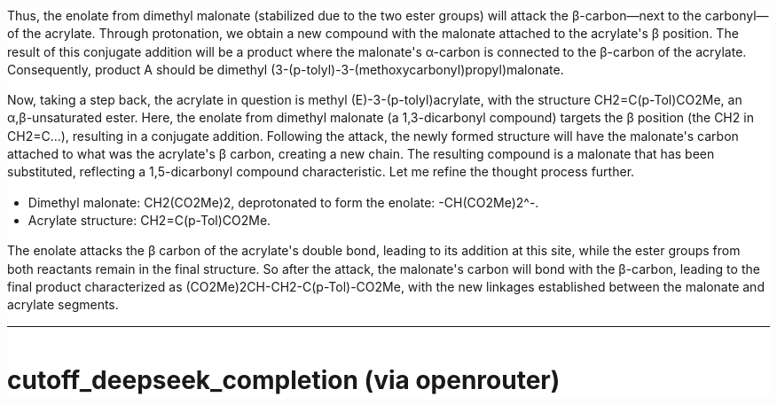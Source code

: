 Thus, the enolate from dimethyl malonate (stabilized due to the two ester groups) will attack the β-carbon—next to the carbonyl—of the acrylate. Through protonation, we obtain a new compound with the malonate attached to the acrylate's β position. The result of this conjugate addition will be a product where the malonate's α-carbon is connected to the β-carbon of the acrylate. Consequently, product A should be dimethyl (3-(p-tolyl)-3-(methoxycarbonyl)propyl)malonate.

Now, taking a step back, the acrylate in question is methyl (E)-3-(p-tolyl)acrylate, with the structure CH2=C(p-Tol)CO2Me, an α,β-unsaturated ester. Here, the enolate from dimethyl malonate (a 1,3-dicarbonyl compound) targets the β position (the CH2 in CH2=C...), resulting in a conjugate addition. Following the attack, the newly formed structure will have the malonate's carbon attached to what was the acrylate's β carbon, creating a new chain. The resulting compound is a malonate that has been substituted, reflecting a 1,5-dicarbonyl compound characteristic. Let me refine the thought process further.

- Dimethyl malonate: CH2(CO2Me)2, deprotonated to form the enolate: -CH(CO2Me)2^-.
- Acrylate structure: CH2=C(p-Tol)CO2Me.

The enolate attacks the β carbon of the acrylate's double bond, leading to its addition at this site, while the ester groups from both reactants remain in the final structure. So after the attack, the malonate's carbon will bond with the β-carbon, leading to the final product characterized as (CO2Me)2CH-CH2-C(p-Tol)-CO2Me, with the new linkages established between the malonate and acrylate segments.

---

# cutoff_deepseek_completion (via openrouter)
